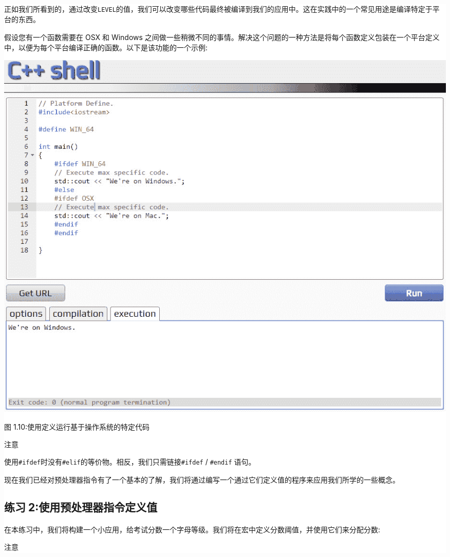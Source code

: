 正如我们所看到的，通过改变`LEVEL`的值，我们可以改变哪些代码最终被编译到我们的应用中。这在实践中的一个常见用途是编译特定于平台的东西。

假设您有一个函数需要在 OSX 和 Windows 之间做一些稍微不同的事情。解决这个问题的一种方法是将每个函数定义包装在一个平台定义中，以便为每个平台编译正确的函数。以下是该功能的一个示例:

![Figure 1.10: Using defines to run certain code based on OS ](img/C14195_01_10.jpg)

图 1.10:使用定义运行基于操作系统的特定代码

注意

使用`#ifdef`时没有`#elif`的等价物。相反，我们只需链接`#ifdef` / `#endif` 语句。

现在我们已经对预处理器指令有了一个基本的了解，我们将通过编写一个通过它们定义值的程序来应用我们所学的一些概念。

## 练习 2:使用预处理器指令定义值

在本练习中，我们将构建一个小应用，给考试分数一个字母等级。我们将在宏中定义分数阈值，并使用它们来分配分数:

注意
